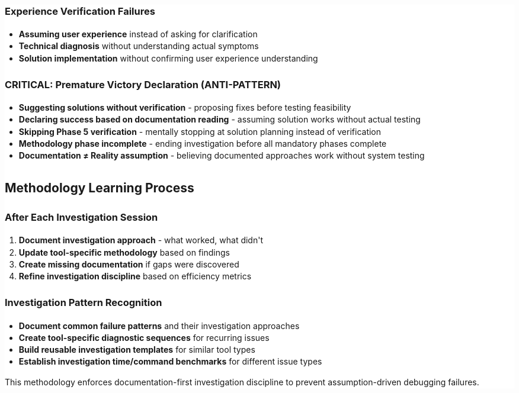 ### Experience Verification Failures
- **Assuming user experience** instead of asking for clarification
- **Technical diagnosis** without understanding actual symptoms
- **Solution implementation** without confirming user experience understanding

### CRITICAL: Premature Victory Declaration (ANTI-PATTERN)
- **Suggesting solutions without verification** - proposing fixes before testing feasibility
- **Declaring success based on documentation reading** - assuming solution works without actual testing
- **Skipping Phase 5 verification** - mentally stopping at solution planning instead of verification
- **Methodology phase incomplete** - ending investigation before all mandatory phases complete
- **Documentation ≠ Reality assumption** - believing documented approaches work without system testing

## Methodology Learning Process

### After Each Investigation Session
1. **Document investigation approach** - what worked, what didn't
2. **Update tool-specific methodology** based on findings
3. **Create missing documentation** if gaps were discovered
4. **Refine investigation discipline** based on efficiency metrics

### Investigation Pattern Recognition
- **Document common failure patterns** and their investigation approaches
- **Create tool-specific diagnostic sequences** for recurring issues
- **Build reusable investigation templates** for similar tool types
- **Establish investigation time/command benchmarks** for different issue types

This methodology enforces documentation-first investigation discipline to prevent assumption-driven debugging failures.